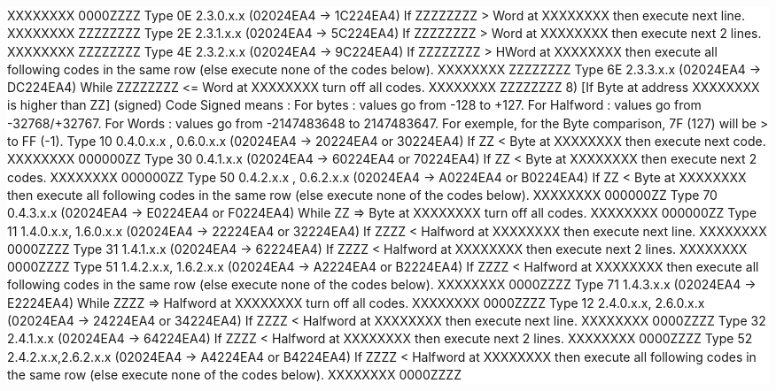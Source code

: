 XXXXXXXX 0000ZZZZ
Type 0E
2.3.0.x.x	(02024EA4 -> 1C224EA4)
If ZZZZZZZZ > Word at XXXXXXXX then execute next line.
XXXXXXXX ZZZZZZZZ
Type 2E
2.3.1.x.x	(02024EA4 -> 5C224EA4)
If ZZZZZZZZ > Word at XXXXXXXX then execute next 2 lines.
XXXXXXXX ZZZZZZZZ
Type 4E
2.3.2.x.x	(02024EA4 -> 9C224EA4)
If ZZZZZZZZ > HWord at XXXXXXXX then execute all following codes in the same row (else execute none of the codes below).
XXXXXXXX ZZZZZZZZ
Type 6E
2.3.3.x.x	(02024EA4 -> DC224EA4)
While ZZZZZZZZ <= Word at XXXXXXXX turn off all codes.
XXXXXXXX ZZZZZZZZ
8) [If Byte at address XXXXXXXX is higher than ZZ] (signed) Code
Signed means : For bytes : values go from -128 to +127. For Halfword : values go from -32768/+32767. For Words : values go from -2147483648 to 2147483647. For exemple, for the Byte comparison, 7F (127) will be > to FF (-1).
Type 10
0.4.0.x.x , 0.6.0.x.x	(02024EA4 -> 20224EA4 or 30224EA4)
If ZZ < Byte at XXXXXXXX then execute next code.
XXXXXXXX
000000ZZ
Type 30
0.4.1.x.x	(02024EA4 -> 60224EA4 or 70224EA4)
If ZZ < Byte at XXXXXXXX then execute next 2 codes.
XXXXXXXX
000000ZZ
Type 50
0.4.2.x.x , 0.6.2.x.x	(02024EA4 -> A0224EA4 or B0224EA4)
If ZZ < Byte at XXXXXXXX then execute all following codes in the same row (else execute none of the codes below).
XXXXXXXX
000000ZZ
Type 70
0.4.3.x.x	(02024EA4 -> E0224EA4 or F0224EA4)
While ZZ => Byte at XXXXXXXX turn off all codes.
XXXXXXXX
000000ZZ
Type 11
1.4.0.x.x, 1.6.0.x.x	(02024EA4 -> 22224EA4 or 32224EA4)
If ZZZZ < Halfword at XXXXXXXX then execute next line.
XXXXXXXX 0000ZZZZ
Type 31 1.4.1.x.x	(02024EA4 -> 62224EA4)
If ZZZZ < Halfword at XXXXXXXX then execute next 2 lines.
XXXXXXXX 0000ZZZZ
Type 51 1.4.2.x.x, 1.6.2.x.x	(02024EA4 -> A2224EA4 or B2224EA4)
If ZZZZ < Halfword at XXXXXXXX then execute all following codes in the same row (else execute none of the codes below).
XXXXXXXX 0000ZZZZ
Type 71 1.4.3.x.x	(02024EA4 -> E2224EA4) While ZZZZ => Halfword at XXXXXXXX turn off all codes.
XXXXXXXX 0000ZZZZ
Type 12 2.4.0.x.x, 2.6.0.x.x	(02024EA4 -> 24224EA4 or 34224EA4) If ZZZZ < Halfword at XXXXXXXX then execute next line.
XXXXXXXX 0000ZZZZ
Type 32 2.4.1.x.x	(02024EA4 -> 64224EA4) If ZZZZ < Halfword at XXXXXXXX then execute next 2 lines.
XXXXXXXX 0000ZZZZ
Type 52 2.4.2.x.x,2.6.2.x.x	(02024EA4 -> A4224EA4 or B4224EA4) If ZZZZ < Halfword at XXXXXXXX then execute all following codes in the same row (else execute none of the codes below).
XXXXXXXX 0000ZZZZ